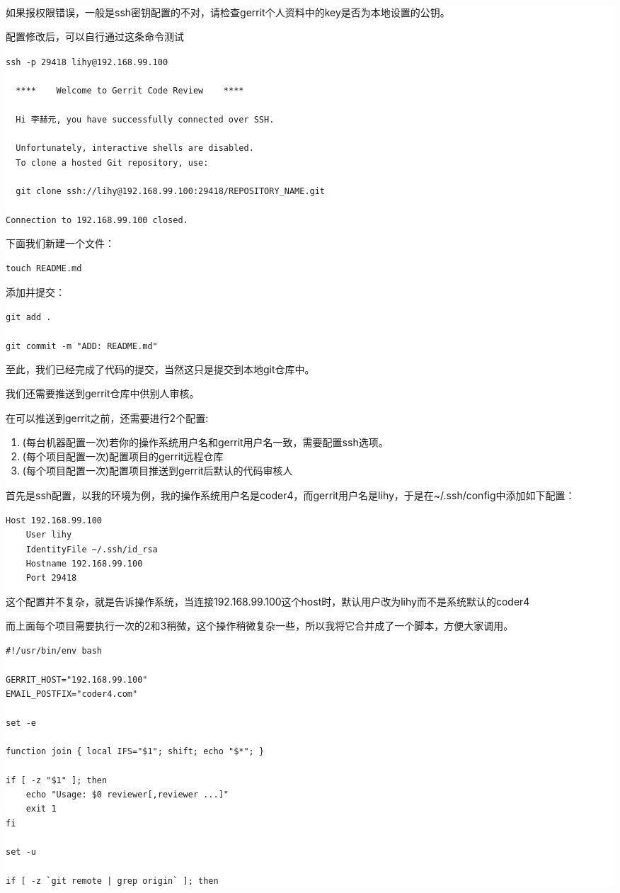 如果报权限错误，一般是ssh密钥配置的不对，请检查gerrit个人资料中的key是否为本地设置的公钥。

配置修改后，可以自行通过这条命令测试
```shell
ssh -p 29418 lihy@192.168.99.100

  ****    Welcome to Gerrit Code Review    ****

  Hi 李赫元, you have successfully connected over SSH.

  Unfortunately, interactive shells are disabled.
  To clone a hosted Git repository, use:

  git clone ssh://lihy@192.168.99.100:29418/REPOSITORY_NAME.git

Connection to 192.168.99.100 closed.

```

下面我们新建一个文件：
```shell
touch README.md
```

添加并提交：
```shell
git add .

git commit -m "ADD: README.md"
```

至此，我们已经完成了代码的提交，当然这只是提交到本地git仓库中。

我们还需要推送到gerrit仓库中供别人审核。

在可以推送到gerrit之前，还需要进行2个配置:
1. (每台机器配置一次)若你的操作系统用户名和gerrit用户名一致，需要配置ssh选项。
1. (每个项目配置一次)配置项目的gerrit远程仓库
1. (每个项目配置一次)配置项目推送到gerrit后默认的代码审核人

首先是ssh配置，以我的环境为例，我的操作系统用户名是coder4，而gerrit用户名是lihy，于是在~/.ssh/config中添加如下配置：
```shell
Host 192.168.99.100
    User lihy
    IdentityFile ~/.ssh/id_rsa
    Hostname 192.168.99.100
    Port 29418
```
这个配置并不复杂，就是告诉操作系统，当连接192.168.99.100这个host时，默认用户改为lihy而不是系统默认的coder4

而上面每个项目需要执行一次的2和3稍微，这个操作稍微复杂一些，所以我将它合并成了一个脚本，方便大家调用。
```shell
#!/usr/bin/env bash

GERRIT_HOST="192.168.99.100"
EMAIL_POSTFIX="coder4.com"

set -e

function join { local IFS="$1"; shift; echo "$*"; }

if [ -z "$1" ]; then
    echo "Usage: $0 reviewer[,reviewer ...]"
    exit 1
fi

set -u

if [ -z `git remote | grep origin` ]; then
```